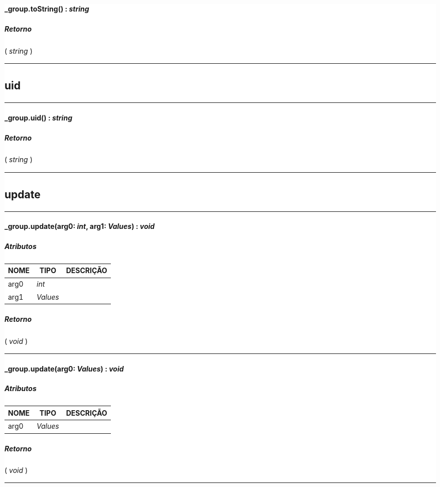 
#### _group.toString() : _string_
##### Retorno

( _string_ )


---

## uid

---

#### _group.uid() : _string_
##### Retorno

( _string_ )


---

## update

---

#### _group.update(arg0: _int_, arg1: _Values_) : _void_
##### Atributos

| NOME | TIPO | DESCRIÇÃO |
|---|---|---|
| arg0 | _int_ |   |
| arg1 | _Values_ |   |

##### Retorno

( _void_ )


---

#### _group.update(arg0: _Values_) : _void_
##### Atributos

| NOME | TIPO | DESCRIÇÃO |
|---|---|---|
| arg0 | _Values_ |   |

##### Retorno

( _void_ )


---

